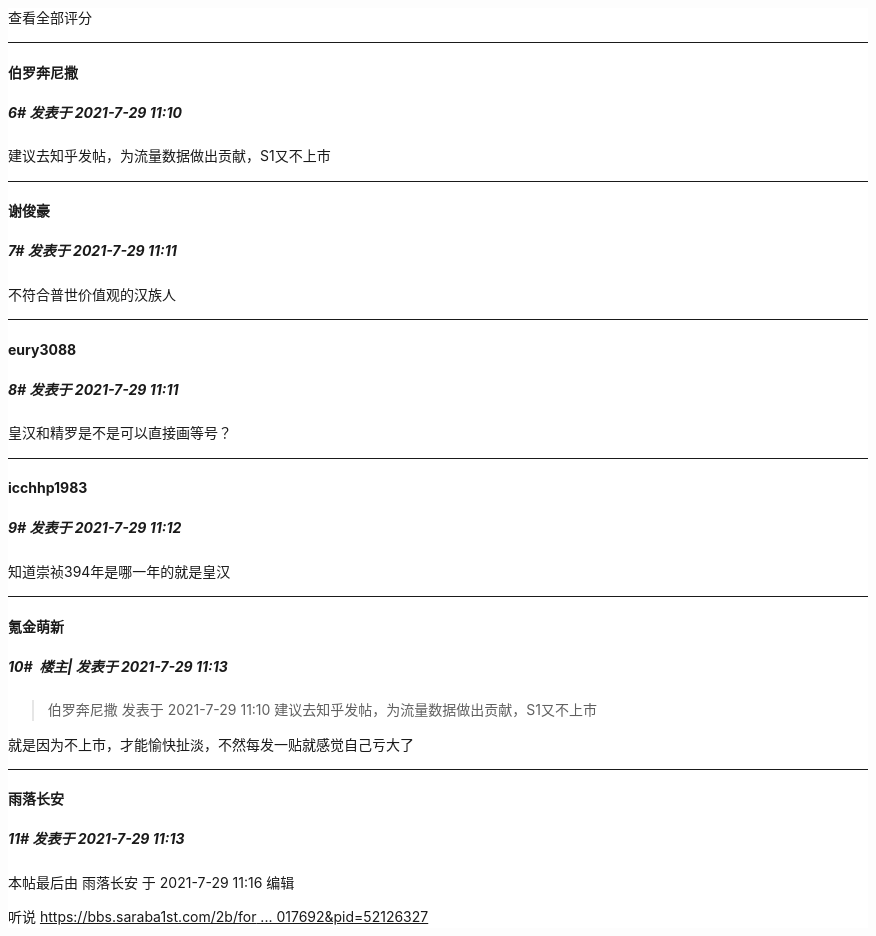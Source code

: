 
查看全部评分


*****

####  伯罗奔尼撒  
##### 6#       发表于 2021-7-29 11:10


建议去知乎发帖，为流量数据做出贡献，S1又不上市


*****

####  谢俊豪  
##### 7#       发表于 2021-7-29 11:11


不符合普世价值观的汉族人


*****

####  eury3088  
##### 8#       发表于 2021-7-29 11:11


皇汉和精罗是不是可以直接画等号？


*****

####  icchhp1983  
##### 9#       发表于 2021-7-29 11:12


知道崇祯394年是哪一年的就是皇汉


*****

####  氪金萌新  
##### 10#         楼主| 发表于 2021-7-29 11:13


<blockquote>伯罗奔尼撒 发表于 2021-7-29 11:10
建议去知乎发帖，为流量数据做出贡献，S1又不上市</blockquote>
就是因为不上市，才能愉快扯淡，不然每发一贴就感觉自己亏大了


*****

####  雨落长安  
##### 11#       发表于 2021-7-29 11:13


 本帖最后由 雨落长安 于 2021-7-29 11:16 编辑 

听说
[https://bbs.saraba1st.com/2b/for ... 017692&amp;pid=52126327](https://bbs.saraba1st.com/2b/forum.php?mod=redirect&amp;goto=findpost&amp;ptid=2017692&amp;pid=52126327)
